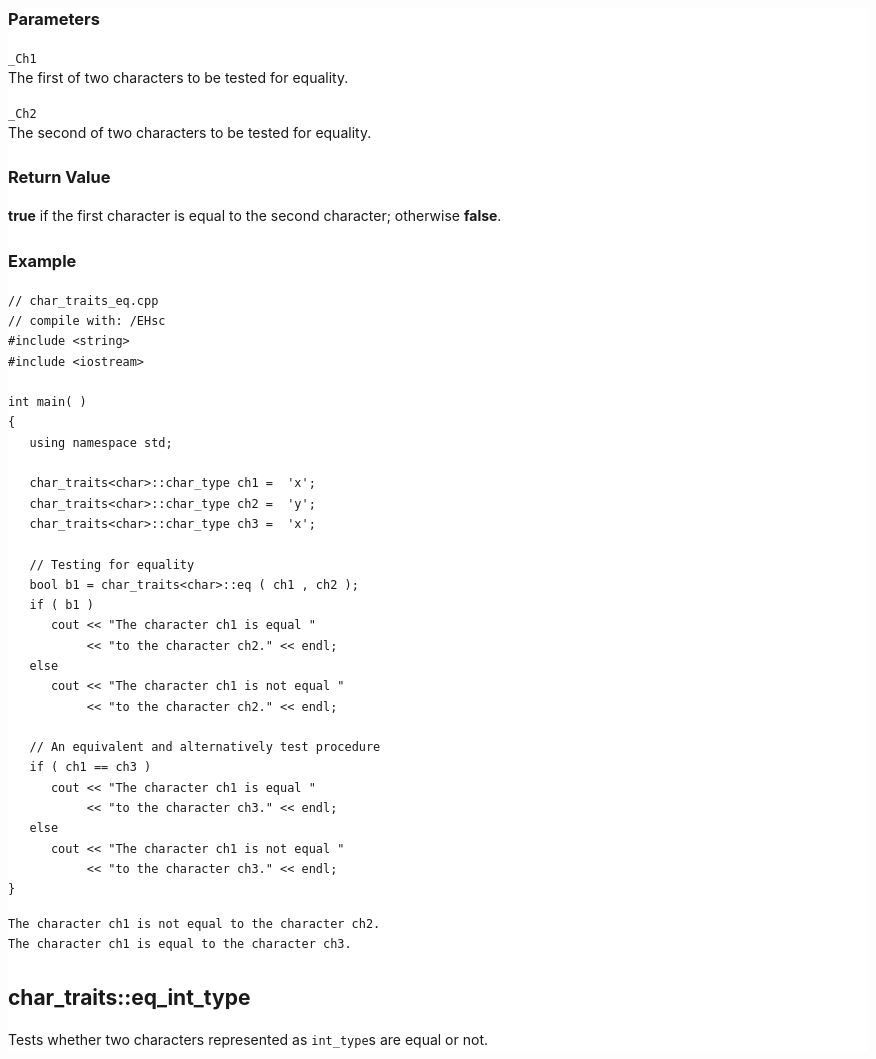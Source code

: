 ### Parameters  
 `_Ch1`  
 The first of two characters to be tested for equality.  
  
 `_Ch2`  
 The second of two characters to be tested for equality.  
  
### Return Value  
 **true** if the first character is equal to the second character; otherwise **false**.  
  
### Example  
  
```  
// char_traits_eq.cpp  
// compile with: /EHsc  
#include <string>  
#include <iostream>  
  
int main( )   
{  
   using namespace std;  
  
   char_traits<char>::char_type ch1 =  'x';  
   char_traits<char>::char_type ch2 =  'y';  
   char_traits<char>::char_type ch3 =  'x';  
  
   // Testing for equality  
   bool b1 = char_traits<char>::eq ( ch1 , ch2 );  
   if ( b1 )  
      cout << "The character ch1 is equal "  
           << "to the character ch2." << endl;  
   else  
      cout << "The character ch1 is not equal "  
           << "to the character ch2." << endl;  
  
   // An equivalent and alternatively test procedure  
   if ( ch1 == ch3 )  
      cout << "The character ch1 is equal "  
           << "to the character ch3." << endl;  
   else  
      cout << "The character ch1 is not equal "  
           << "to the character ch3." << endl;  
}  
```  
  
```Output  
The character ch1 is not equal to the character ch2.  
The character ch1 is equal to the character ch3.  
```  
  
##  <a name="char_traits__eq_int_type"></a>  char_traits::eq_int_type  
 Tests whether two characters represented as `int_type`s are equal or not.  
  